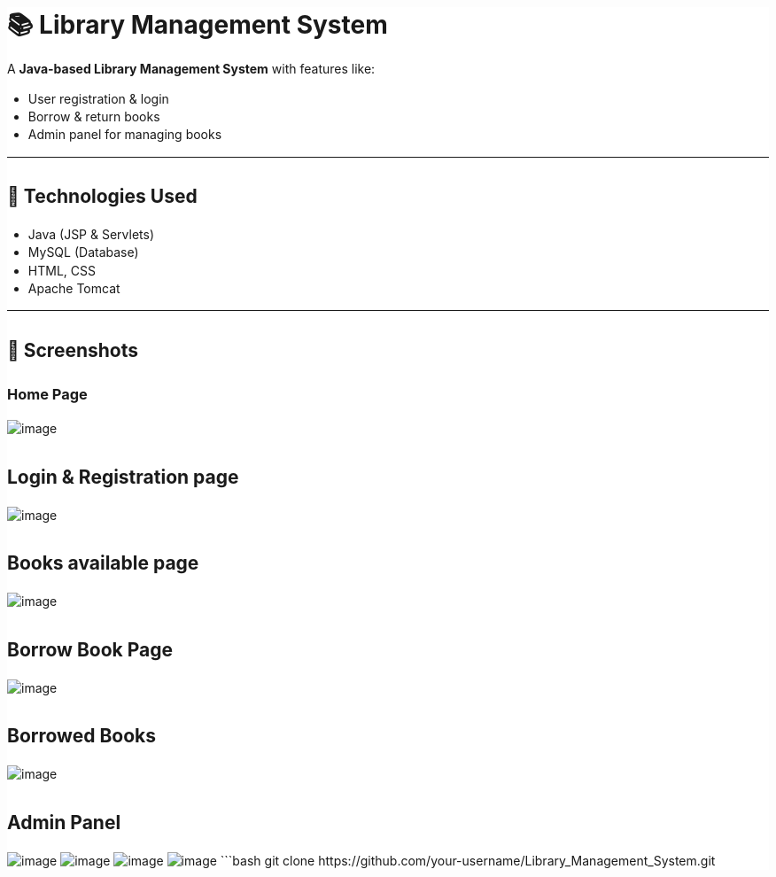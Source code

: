 # 📚 Library Management System

A **Java-based Library Management System** with features like:
- User registration & login
- Borrow & return books
- Admin panel for managing books

---

## 🚀 Technologies Used
- Java (JSP & Servlets)
- MySQL (Database)
- HTML, CSS
- Apache Tomcat

---

## 📸 Screenshots

### Home Page

<img width="2000" height="1125" alt="image" src="https://github.com/user-attachments/assets/b91b4e8d-cbab-4a1d-9526-f69b03af3544" />

## Login & Registration page

<img width="616" height="639" alt="image" src="https://github.com/user-attachments/assets/03d4c12e-7c73-49d5-955a-0c7763ba7844" />

## Books available page

<img width="2000" height="1125" alt="image" src="https://github.com/user-attachments/assets/6066ede5-a324-4df1-af3f-4bb85cedea69" />

## Borrow Book Page

<img width="606" height="647" alt="image" src="https://github.com/user-attachments/assets/f7b63af3-726b-4cf2-968d-70fcae7696d5" />

## Borrowed Books

<img width="2000" height="1125" alt="image" src="https://github.com/user-attachments/assets/a28a3ee1-073e-412f-87ba-8ccb121ed3b5" />

## Admin Panel

<img width="2000" height="748" alt="image" src="https://github.com/user-attachments/assets/57fb07c1-6178-4100-8c19-66cfd5075aff" />
<img width="494" height="639" alt="image" src="https://github.com/user-attachments/assets/a517cdcc-1a69-4b28-bbb5-0a5eae93f482" />
<img width="921" height="374" alt="image" src="https://github.com/user-attachments/assets/c94621e4-bbe8-4b77-9c37-7ddf1b088fec" />
<img width="374" height="639" alt="image" src="https://github.com/user-attachments/assets/17549b5c-742a-4d2d-a2b1-c4f8c9c72f82" />
   ```bash
   git clone https://github.com/your-username/Library_Management_System.git

